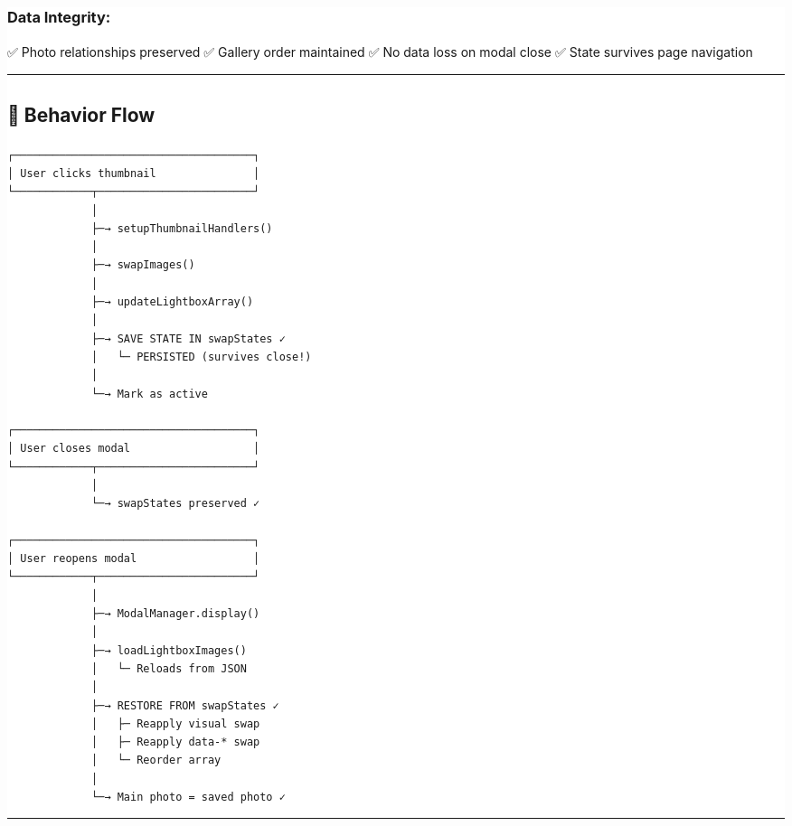 ### Data Integrity:
✅ Photo relationships preserved
✅ Gallery order maintained
✅ No data loss on modal close
✅ State survives page navigation

---

## 🔄 Behavior Flow

```
┌─────────────────────────────────────┐
│ User clicks thumbnail               │
└────────────┬────────────────────────┘
             │
             ├─→ setupThumbnailHandlers()
             │
             ├─→ swapImages()
             │
             ├─→ updateLightboxArray()
             │
             ├─→ SAVE STATE IN swapStates ✓
             │   └─ PERSISTED (survives close!)
             │
             └─→ Mark as active

┌─────────────────────────────────────┐
│ User closes modal                   │
└────────────┬────────────────────────┘
             │
             └─→ swapStates preserved ✓

┌─────────────────────────────────────┐
│ User reopens modal                  │
└────────────┬────────────────────────┘
             │
             ├─→ ModalManager.display()
             │
             ├─→ loadLightboxImages()
             │   └─ Reloads from JSON
             │
             ├─→ RESTORE FROM swapStates ✓
             │   ├─ Reapply visual swap
             │   ├─ Reapply data-* swap
             │   └─ Reorder array
             │
             └─→ Main photo = saved photo ✓
```

---
